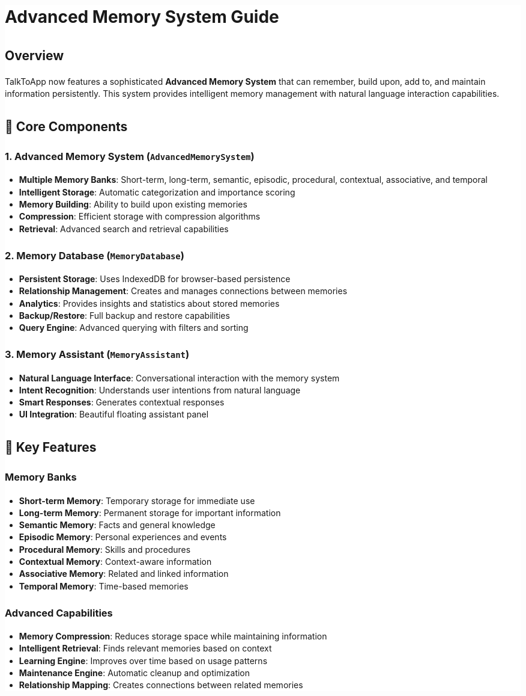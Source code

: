 # Advanced Memory System Guide

## Overview

TalkToApp now features a sophisticated **Advanced Memory System** that can remember, build upon, add to, and maintain information persistently. This system provides intelligent memory management with natural language interaction capabilities.

## 🧠 Core Components

### 1. Advanced Memory System (`AdvancedMemorySystem`)
- **Multiple Memory Banks**: Short-term, long-term, semantic, episodic, procedural, contextual, associative, and temporal
- **Intelligent Storage**: Automatic categorization and importance scoring
- **Memory Building**: Ability to build upon existing memories
- **Compression**: Efficient storage with compression algorithms
- **Retrieval**: Advanced search and retrieval capabilities

### 2. Memory Database (`MemoryDatabase`)
- **Persistent Storage**: Uses IndexedDB for browser-based persistence
- **Relationship Management**: Creates and manages connections between memories
- **Analytics**: Provides insights and statistics about stored memories
- **Backup/Restore**: Full backup and restore capabilities
- **Query Engine**: Advanced querying with filters and sorting

### 3. Memory Assistant (`MemoryAssistant`)
- **Natural Language Interface**: Conversational interaction with the memory system
- **Intent Recognition**: Understands user intentions from natural language
- **Smart Responses**: Generates contextual responses
- **UI Integration**: Beautiful floating assistant panel

## 🚀 Key Features

### Memory Banks
- **Short-term Memory**: Temporary storage for immediate use
- **Long-term Memory**: Permanent storage for important information
- **Semantic Memory**: Facts and general knowledge
- **Episodic Memory**: Personal experiences and events
- **Procedural Memory**: Skills and procedures
- **Contextual Memory**: Context-aware information
- **Associative Memory**: Related and linked information
- **Temporal Memory**: Time-based memories

### Advanced Capabilities
- **Memory Compression**: Reduces storage space while maintaining information
- **Intelligent Retrieval**: Finds relevant memories based on context
- **Learning Engine**: Improves over time based on usage patterns
- **Maintenance Engine**: Automatic cleanup and optimization
- **Relationship Mapping**: Creates connections between related memories
